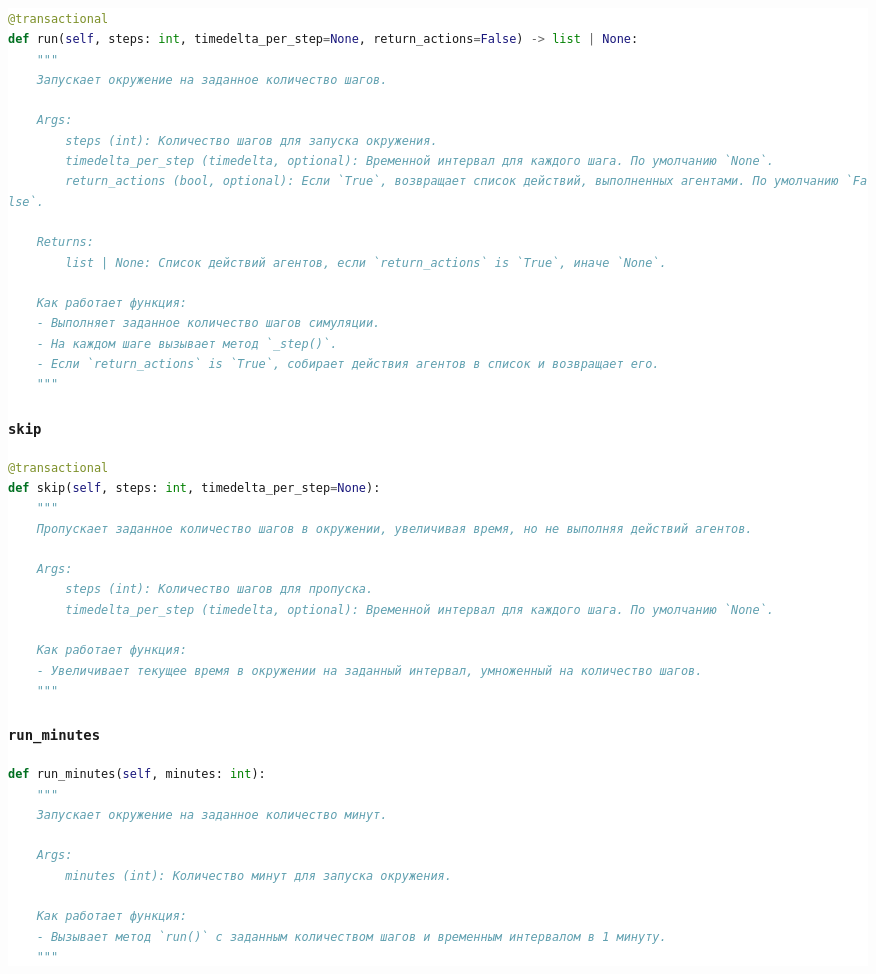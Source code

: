 ```python
@transactional
def run(self, steps: int, timedelta_per_step=None, return_actions=False) -> list | None:
    """
    Запускает окружение на заданное количество шагов.

    Args:
        steps (int): Количество шагов для запуска окружения.
        timedelta_per_step (timedelta, optional): Временной интервал для каждого шага. По умолчанию `None`.
        return_actions (bool, optional): Если `True`, возвращает список действий, выполненных агентами. По умолчанию `False`.

    Returns:
        list | None: Список действий агентов, если `return_actions` is `True`, иначе `None`.

    Как работает функция:
    - Выполняет заданное количество шагов симуляции.
    - На каждом шаге вызывает метод `_step()`.
    - Если `return_actions` is `True`, собирает действия агентов в список и возвращает его.
    """
```

### `skip`

```python
@transactional
def skip(self, steps: int, timedelta_per_step=None):
    """
    Пропускает заданное количество шагов в окружении, увеличивая время, но не выполняя действий агентов.

    Args:
        steps (int): Количество шагов для пропуска.
        timedelta_per_step (timedelta, optional): Временной интервал для каждого шага. По умолчанию `None`.

    Как работает функция:
    - Увеличивает текущее время в окружении на заданный интервал, умноженный на количество шагов.
    """
```

### `run_minutes`

```python
def run_minutes(self, minutes: int):
    """
    Запускает окружение на заданное количество минут.

    Args:
        minutes (int): Количество минут для запуска окружения.

    Как работает функция:
    - Вызывает метод `run()` с заданным количеством шагов и временным интервалом в 1 минуту.
    """
```
